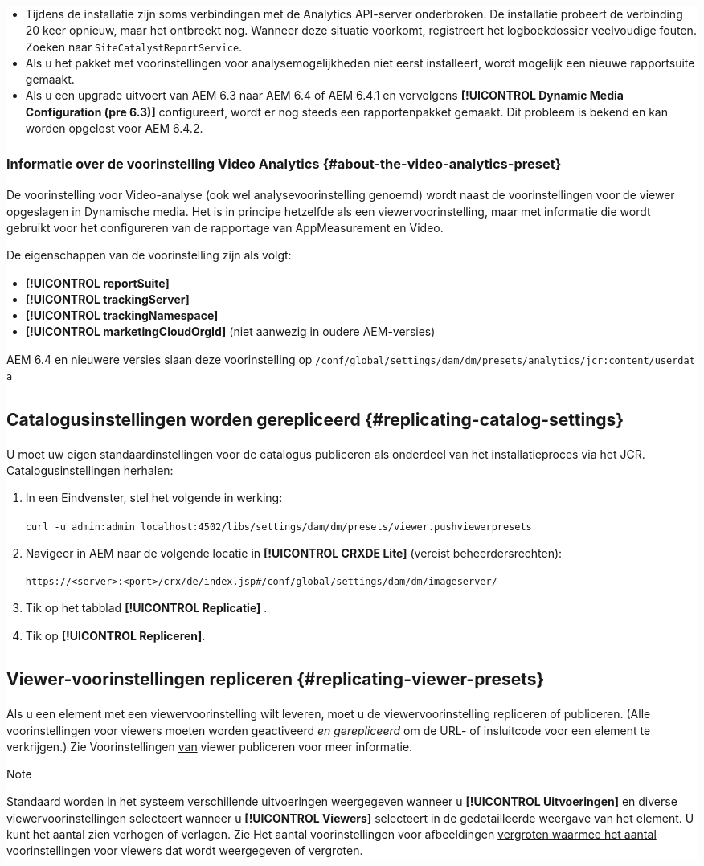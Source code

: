 * Tijdens de installatie zijn soms verbindingen met de Analytics API-server onderbroken. De installatie probeert de verbinding 20 keer opnieuw, maar het ontbreekt nog. Wanneer deze situatie voorkomt, registreert het logboekdossier veelvoudige fouten. Zoeken naar `SiteCatalystReportService`.
* Als u het pakket met voorinstellingen voor analysemogelijkheden niet eerst installeert, wordt mogelijk een nieuwe rapportsuite gemaakt.
* Als u een upgrade uitvoert van AEM 6.3 naar AEM 6.4 of AEM 6.4.1 en vervolgens **[!UICONTROL Dynamic Media Configuration (pre 6.3)]** configureert, wordt er nog steeds een rapportenpakket gemaakt. Dit probleem is bekend en kan worden opgelost voor AEM 6.4.2.

### Informatie over de voorinstelling Video Analytics {#about-the-video-analytics-preset}

De voorinstelling voor Video-analyse (ook wel analysevoorinstelling genoemd) wordt naast de voorinstellingen voor de viewer opgeslagen in Dynamische media. Het is in principe hetzelfde als een viewervoorinstelling, maar met informatie die wordt gebruikt voor het configureren van de rapportage van AppMeasurement en Video.

De eigenschappen van de voorinstelling zijn als volgt:

* **[!UICONTROL reportSuite]**
* **[!UICONTROL trackingServer]**
* **[!UICONTROL trackingNamespace]**
* **[!UICONTROL marketingCloudOrgId]** (niet aanwezig in oudere AEM-versies)

AEM 6.4 en nieuwere versies slaan deze voorinstelling op `/conf/global/settings/dam/dm/presets/analytics/jcr:content/userdata`

## Catalogusinstellingen worden gerepliceerd {#replicating-catalog-settings}

U moet uw eigen standaardinstellingen voor de catalogus publiceren als onderdeel van het installatieproces via het JCR. Catalogusinstellingen herhalen:

1. In een Eindvenster, stel het volgende in werking:

   `curl -u admin:admin localhost:4502/libs/settings/dam/dm/presets/viewer.pushviewerpresets`

1. Navigeer in AEM naar de volgende locatie in **[!UICONTROL CRXDE Lite]** (vereist beheerdersrechten):

   `https://<server>:<port>/crx/de/index.jsp#/conf/global/settings/dam/dm/imageserver/`

1. Tik op het tabblad **[!UICONTROL Replicatie]** .
1. Tik op **[!UICONTROL Repliceren]**.

## Viewer-voorinstellingen repliceren {#replicating-viewer-presets}

Als u een element met een viewervoorinstelling wilt leveren, moet u de viewervoorinstelling repliceren of publiceren. (Alle voorinstellingen voor viewers moeten worden geactiveerd _en gerepliceerd_ om de URL- of insluitcode voor een element te verkrijgen.) Zie Voorinstellingen [van](managing-viewer-presets.md#publishing-viewer-presets) viewer publiceren voor meer informatie.

>[!NOTE]
Standaard worden in het systeem verschillende uitvoeringen weergegeven wanneer u **[!UICONTROL Uitvoeringen]** en diverse viewervoorinstellingen selecteert wanneer u **[!UICONTROL Viewers]** selecteert in de gedetailleerde weergave van het element. U kunt het aantal zien verhogen of verlagen. Zie Het aantal voorinstellingen voor afbeeldingen [vergroten waarmee het aantal voorinstellingen voor viewers dat wordt weergegeven](/help/assets/managing-image-presets.md#increasing-or-decreasing-the-number-of-image-presets-that-display) of [vergroten](/help/assets/managing-viewer-presets.md#increasing-the-number-of-viewer-presets-that-display).

